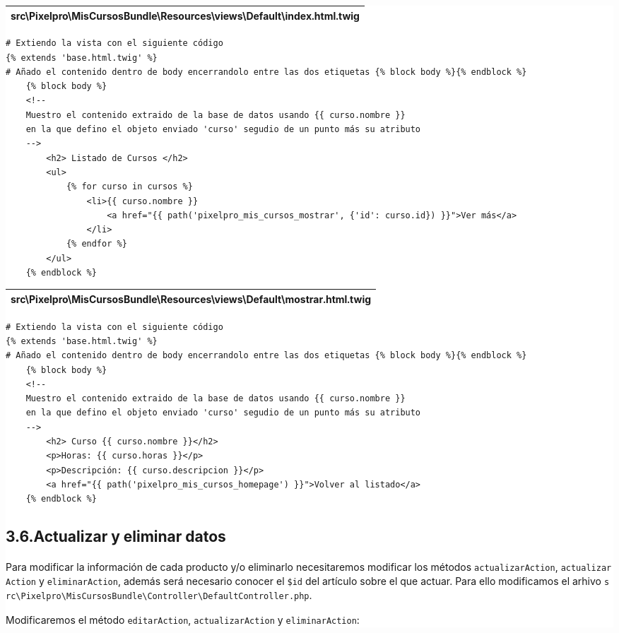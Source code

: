 | src\Pixelpro\MisCursosBundle\Resources\views\Default\index.html.twig |
|----------------------------------------------------------------------|

```twig
# Extiendo la vista con el siguiente código
{% extends 'base.html.twig' %} 
# Añado el contenido dentro de body encerrandolo entre las dos etiquetas {% block body %}{% endblock %}
    {% block body %}
    <!-- 
    Muestro el contenido extraido de la base de datos usando {{ curso.nombre }} 
    en la que defino el objeto enviado 'curso' segudio de un punto más su atributo 
    -->
        <h2> Listado de Cursos </h2>
        <ul>
            {% for curso in cursos %}
                <li>{{ curso.nombre }}
                    <a href="{{ path('pixelpro_mis_cursos_mostrar', {'id': curso.id}) }}">Ver más</a>
                </li>
            {% endfor %}
        </ul>
    {% endblock %} 
```

| src\Pixelpro\MisCursosBundle\Resources\views\Default\mostrar.html.twig |
|------------------------------------------------------------------------|

```twig
# Extiendo la vista con el siguiente código
{% extends 'base.html.twig' %} 
# Añado el contenido dentro de body encerrandolo entre las dos etiquetas {% block body %}{% endblock %}
    {% block body %}
    <!-- 
    Muestro el contenido extraido de la base de datos usando {{ curso.nombre }} 
    en la que defino el objeto enviado 'curso' segudio de un punto más su atributo 
    -->
        <h2> Curso {{ curso.nombre }}</h2>
        <p>Horas: {{ curso.horas }}</p>
        <p>Descripción: {{ curso.descripcion }}</p>
        <a href="{{ path('pixelpro_mis_cursos_homepage') }}">Volver al listado</a>
    {% endblock %}   
```

3.6.Actualizar y eliminar datos
-------------------------------

Para modificar la información de cada producto y/o eliminarlo necesitaremos modificar los métodos `actualizarAction`, `actualizarAction` y `eliminarAction`, además será necesario conocer el `$id` del artículo sobre el que actuar. Para ello modificamos el arhivo `src\Pixelpro\MisCursosBundle\Controller\DefaultController.php`.

Modificaremos el método  `editarAction`, `actualizarAction` y `eliminarAction`:
